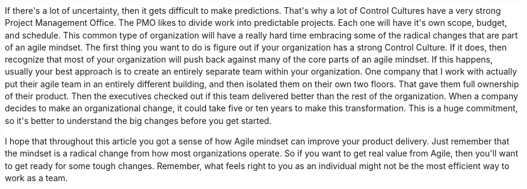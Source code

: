 If there's a lot of uncertainty, then it gets difficult to make predictions. That's why a lot of Control Cultures have a very strong Project Management Office. The PMO likes to divide work into predictable projects. Each one will have it's own scope, budget, and schedule. This common type of organization will have a really hard time embracing some of the radical changes that are part of an agile mindset. The first thing you want to do is figure out if your organization has a strong Control Culture. If it does, then recognize that most of your organization will push back against many of the core parts of an agile mindset. If this happens, usually your best approach is to create an entirely separate team within your organization. One company that I work with actually put their agile team in an entirely different building, and then isolated them on their own two floors. That gave them full ownership of their product. Then the executives checked out if this team delivered better than the rest of the organization. When a company decides to make an organizational change, it could take five or ten years to make this transformation. This is a huge commitment, so it's better to understand the big changes before you get started.

I hope that throughout this article you got a sense of how  Agile mindset can improve your product delivery. Just remember that the mindset is a radical change from how most organizations operate. So if you want to get real value from Agile, then you'll want to get ready for some tough changes. Remember, what feels right to you as an individual might not be the most efficient way to work as a team.